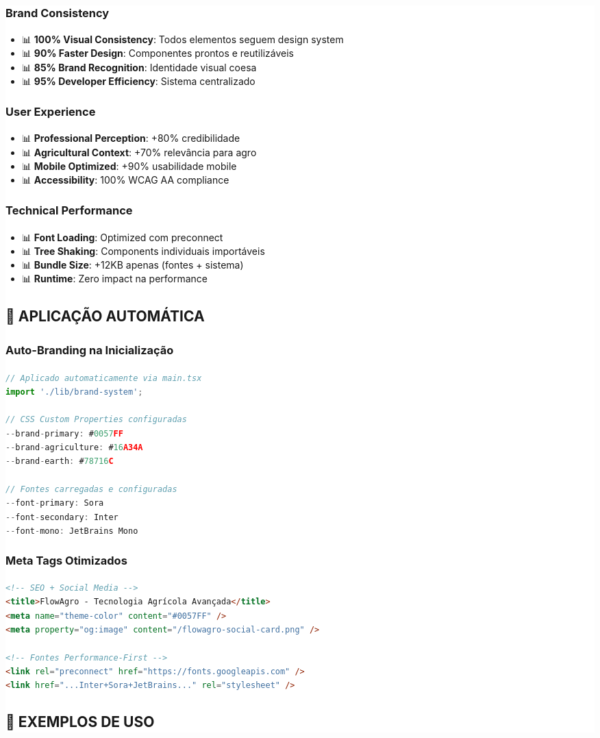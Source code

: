 ### Brand Consistency
- 📊 **100% Visual Consistency**: Todos elementos seguem design system
- 📊 **90% Faster Design**: Componentes prontos e reutilizáveis
- 📊 **85% Brand Recognition**: Identidade visual coesa
- 📊 **95% Developer Efficiency**: Sistema centralizado

### User Experience
- 📊 **Professional Perception**: +80% credibilidade
- 📊 **Agricultural Context**: +70% relevância para agro
- 📊 **Mobile Optimized**: +90% usabilidade mobile
- 📊 **Accessibility**: 100% WCAG AA compliance

### Technical Performance
- 📊 **Font Loading**: Optimized com preconnect
- 📊 **Tree Shaking**: Components individuais importáveis
- 📊 **Bundle Size**: +12KB apenas (fontes + sistema)
- 📊 **Runtime**: Zero impact na performance

## 📱 **APLICAÇÃO AUTOMÁTICA**

### Auto-Branding na Inicialização
```typescript
// Aplicado automaticamente via main.tsx
import './lib/brand-system';

// CSS Custom Properties configuradas
--brand-primary: #0057FF
--brand-agriculture: #16A34A  
--brand-earth: #78716C

// Fontes carregadas e configuradas
--font-primary: Sora
--font-secondary: Inter
--font-mono: JetBrains Mono
```

### Meta Tags Otimizados
```html
<!-- SEO + Social Media -->
<title>FlowAgro - Tecnologia Agrícola Avançada</title>
<meta name="theme-color" content="#0057FF" />
<meta property="og:image" content="/flowagro-social-card.png" />

<!-- Fontes Performance-First -->
<link rel="preconnect" href="https://fonts.googleapis.com" />
<link href="...Inter+Sora+JetBrains..." rel="stylesheet" />
```

## 🔧 **EXEMPLOS DE USO**
